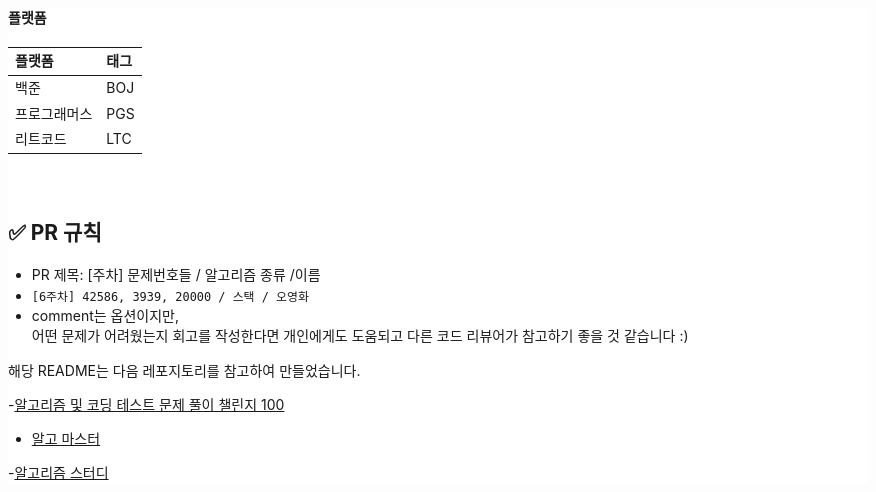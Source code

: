 #### 플랫폼

| 플랫폼    | 태그  |
|:-------|:----|
| 백준     | BOJ |
| 프로그래머스 | PGS |
| 리트코드   | LTC |

<br/>

## ✅ PR 규칙
- PR 제목: [주차] 문제번호들 / 알고리즘 종류 /이름
-  ```[6주차] 42586, 3939, 20000 / 스택 / 오영화 ```
-  comment는 옵션이지만, <br> 어떤 문제가 어려웠는지 회고를 작성한다면 개인에게도 도움되고 다른 코드 리뷰어가 참고하기 좋을 것 같습니다 :)




  
  </details>


해당 README는 다음 레포지토리를 참고하여 만들었습니다.

-[알고리즘 및 코딩 테스트 문제 풀이 챌린지 100](https://github.com/ellynhan/challenge100-codingtest-study)

- [알고 마스터](https://github.com/JunSeokCheon/Algo_Master)

-[알고리즘 스터디](https://github.com/CodeSquad-2023-BE-Study/Algorithm-Study)
